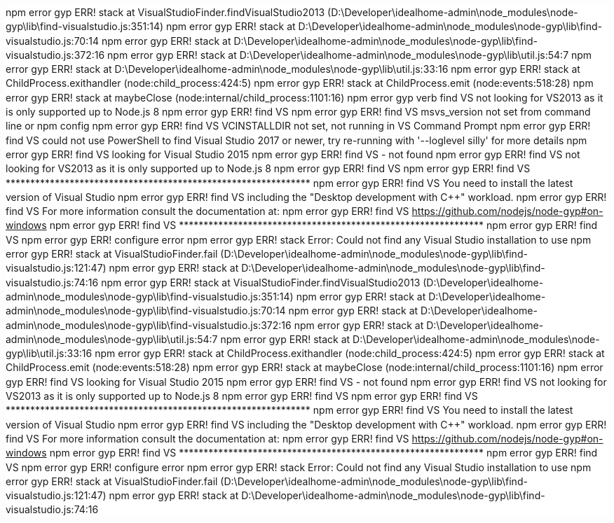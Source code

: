 npm error gyp ERR! stack     at VisualStudioFinder.findVisualStudio2013 (D:\Developer\idealhome-admin\node_modules\node-gyp\lib\find-visualstudio.js:351:14)
npm error gyp ERR! stack     at D:\Developer\idealhome-admin\node_modules\node-gyp\lib\find-visualstudio.js:70:14
npm error gyp ERR! stack     at D:\Developer\idealhome-admin\node_modules\node-gyp\lib\find-visualstudio.js:372:16
npm error gyp ERR! stack     at D:\Developer\idealhome-admin\node_modules\node-gyp\lib\util.js:54:7
npm error gyp ERR! stack     at D:\Developer\idealhome-admin\node_modules\node-gyp\lib\util.js:33:16
npm error gyp ERR! stack     at ChildProcess.exithandler (node:child_process:424:5)
npm error gyp ERR! stack     at ChildProcess.emit (node:events:518:28)
npm error gyp ERR! stack     at maybeClose (node:internal/child_process:1101:16)
npm error gyp verb find VS not looking for VS2013 as it is only supported up to Node.js 8
npm error gyp ERR! find VS
npm error gyp ERR! find VS msvs_version not set from command line or npm config
npm error gyp ERR! find VS VCINSTALLDIR not set, not running in VS Command Prompt
npm error gyp ERR! find VS could not use PowerShell to find Visual Studio 2017 or newer, try re-running with '--loglevel silly' for more details
npm error gyp ERR! find VS looking for Visual Studio 2015
npm error gyp ERR! find VS - not found
npm error gyp ERR! find VS not looking for VS2013 as it is only supported up to Node.js 8
npm error gyp ERR! find VS
npm error gyp ERR! find VS **************************************************************
npm error gyp ERR! find VS You need to install the latest version of Visual Studio
npm error gyp ERR! find VS including the "Desktop development with C++" workload.
npm error gyp ERR! find VS For more information consult the documentation at:
npm error gyp ERR! find VS https://github.com/nodejs/node-gyp#on-windows
npm error gyp ERR! find VS **************************************************************
npm error gyp ERR! find VS
npm error gyp ERR! configure error
npm error gyp ERR! stack Error: Could not find any Visual Studio installation to use
npm error gyp ERR! stack     at VisualStudioFinder.fail (D:\Developer\idealhome-admin\node_modules\node-gyp\lib\find-visualstudio.js:121:47)
npm error gyp ERR! stack     at D:\Developer\idealhome-admin\node_modules\node-gyp\lib\find-visualstudio.js:74:16
npm error gyp ERR! stack     at VisualStudioFinder.findVisualStudio2013 (D:\Developer\idealhome-admin\node_modules\node-gyp\lib\find-visualstudio.js:351:14)
npm error gyp ERR! stack     at D:\Developer\idealhome-admin\node_modules\node-gyp\lib\find-visualstudio.js:70:14
npm error gyp ERR! stack     at D:\Developer\idealhome-admin\node_modules\node-gyp\lib\find-visualstudio.js:372:16
npm error gyp ERR! stack     at D:\Developer\idealhome-admin\node_modules\node-gyp\lib\util.js:54:7
npm error gyp ERR! stack     at D:\Developer\idealhome-admin\node_modules\node-gyp\lib\util.js:33:16
npm error gyp ERR! stack     at ChildProcess.exithandler (node:child_process:424:5)
npm error gyp ERR! stack     at ChildProcess.emit (node:events:518:28)
npm error gyp ERR! stack     at maybeClose (node:internal/child_process:1101:16)
npm error gyp ERR! find VS looking for Visual Studio 2015
npm error gyp ERR! find VS - not found
npm error gyp ERR! find VS not looking for VS2013 as it is only supported up to Node.js 8
npm error gyp ERR! find VS
npm error gyp ERR! find VS **************************************************************
npm error gyp ERR! find VS You need to install the latest version of Visual Studio
npm error gyp ERR! find VS including the "Desktop development with C++" workload.
npm error gyp ERR! find VS For more information consult the documentation at:
npm error gyp ERR! find VS https://github.com/nodejs/node-gyp#on-windows
npm error gyp ERR! find VS **************************************************************
npm error gyp ERR! find VS
npm error gyp ERR! configure error
npm error gyp ERR! stack Error: Could not find any Visual Studio installation to use
npm error gyp ERR! stack     at VisualStudioFinder.fail (D:\Developer\idealhome-admin\node_modules\node-gyp\lib\find-visualstudio.js:121:47)
npm error gyp ERR! stack     at D:\Developer\idealhome-admin\node_modules\node-gyp\lib\find-visualstudio.js:74:16